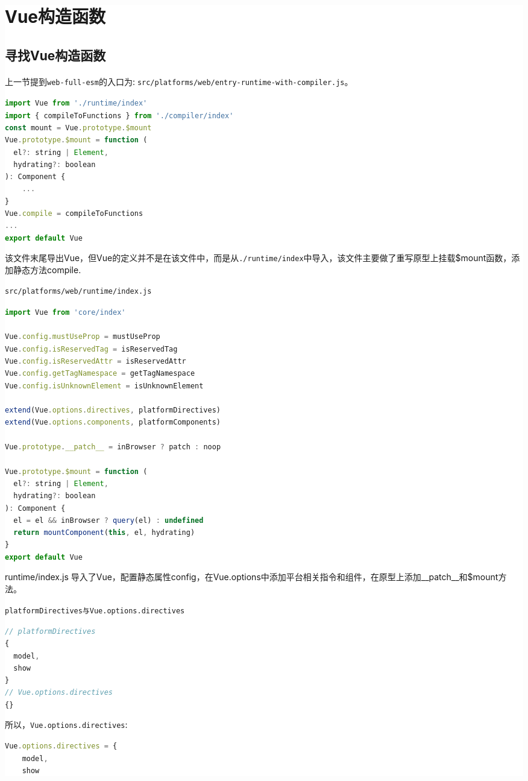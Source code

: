 # Vue构造函数
## 寻找Vue构造函数
上一节提到``web-full-esm``的入口为:
``src/platforms/web/entry-runtime-with-compiler.js``。

```javascript
import Vue from './runtime/index'
import { compileToFunctions } from './compiler/index'
const mount = Vue.prototype.$mount
Vue.prototype.$mount = function (
  el?: string | Element,
  hydrating?: boolean
): Component {
    ...
}
Vue.compile = compileToFunctions
...
export default Vue
```

该文件末尾导出Vue，但Vue的定义并不是在该文件中，而是从``./runtime/index``中导入，该文件主要做了重写原型上挂载$mount函数，添加静态方法compile.

``src/platforms/web/runtime/index.js``

```javascript
import Vue from 'core/index'

Vue.config.mustUseProp = mustUseProp
Vue.config.isReservedTag = isReservedTag
Vue.config.isReservedAttr = isReservedAttr
Vue.config.getTagNamespace = getTagNamespace
Vue.config.isUnknownElement = isUnknownElement

extend(Vue.options.directives, platformDirectives)
extend(Vue.options.components, platformComponents)

Vue.prototype.__patch__ = inBrowser ? patch : noop

Vue.prototype.$mount = function (
  el?: string | Element,
  hydrating?: boolean
): Component {
  el = el && inBrowser ? query(el) : undefined
  return mountComponent(this, el, hydrating)
}
export default Vue
```
runtime/index.js 导入了Vue，配置静态属性config，在Vue.options中添加平台相关指令和组件，在原型上添加__patch__和$mount方法。

``platformDirectives与Vue.options.directives``
```javascript
// platformDirectives
{
  model,
  show
}
// Vue.options.directives
{}
```
所以，``Vue.options.directives``:
```javascript
Vue.options.directives = {
    model,
    show
```